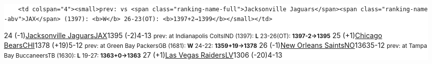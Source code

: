         <td colspan="4"><small>prev: vs <span class="ranking-name-full">Jacksonville Jaguars</span><span class="ranking-name-abv">JAX</span> (1397): <b>W</b> 26-23(OT): <b>1397+2→1399</b></small></td>
</tr>
<tr><td>24 <span class="slw">(-1)</span></td><td><a href="#Jacksonville-Jaguars-season-stats"><span class="ranking-name-full">Jacksonville Jaguars</span><span class="ranking-name-abv">JAX</span></a></td><td>1395 <span class="slw">(-2)</span></td><td>4-13</td><td class="only-superwide-cell"><small></small></td></tr>
<tr class="collapsible">
        <td colspan="4"><small>prev: at <span class="ranking-name-full">Indianapolis Colts</span><span class="ranking-name-abv">IND</span> (1397): <b>L</b> 23-26(OT): <b>1397-2→1395</b></small></td>
</tr>
<tr><td>25 <span class="slw">(+1)</span></td><td><a href="#Chicago-Bears-season-stats"><span class="ranking-name-full">Chicago Bears</span><span class="ranking-name-abv">CHI</span></a></td><td>1378 <span class="slw">(+19)</span></td><td>5-12</td><td class="only-superwide-cell"><small></small></td></tr>
<tr class="collapsible">
        <td colspan="4"><small>prev: at <span class="ranking-name-full">Green Bay Packers</span><span class="ranking-name-abv">GB</span> (1681): <b>W</b> 24-22: <b>1359+19→1378</b></small></td>
</tr>
<tr><td>26 <span class="slw">(-1)</span></td><td><a href="#New-Orleans-Saints-season-stats"><span class="ranking-name-full">New Orleans Saints</span><span class="ranking-name-abv">NO</span></a></td><td>1363</td><td>5-12</td><td class="only-superwide-cell"><small></small></td></tr>
<tr class="collapsible">
        <td colspan="4"><small>prev: at <span class="ranking-name-full">Tampa Bay Buccaneers</span><span class="ranking-name-abv">TB</span> (1630): <b>L</b> 19-27: <b>1363+0→1363</b></small></td>
</tr>
<tr><td>27 <span class="slw">(+1)</span></td><td><a href="#Las-Vegas-Raiders-season-stats"><span class="ranking-name-full">Las Vegas Raiders</span><span class="ranking-name-abv">LV</span></a></td><td>1306 <span class="slw">(-20)</span></td><td>4-13</td><td class="only-superwide-cell"><small></small></td></tr>
<tr class="collapsible">
